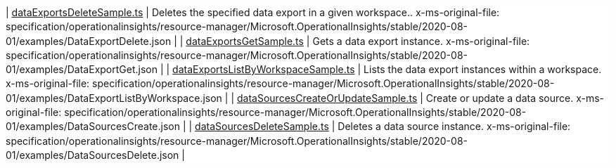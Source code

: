 | [dataExportsDeleteSample.ts][dataexportsdeletesample]                                       | Deletes the specified data export in a given workspace.. x-ms-original-file: specification/operationalinsights/resource-manager/Microsoft.OperationalInsights/stable/2020-08-01/examples/DataExportDelete.json                                                                                                                                                                                                                                                                                                                                                                                                                                                                                                                                                                                                                                                                                                                                   |
| [dataExportsGetSample.ts][dataexportsgetsample]                                             | Gets a data export instance. x-ms-original-file: specification/operationalinsights/resource-manager/Microsoft.OperationalInsights/stable/2020-08-01/examples/DataExportGet.json                                                                                                                                                                                                                                                                                                                                                                                                                                                                                                                                                                                                                                                                                                                                                                  |
| [dataExportsListByWorkspaceSample.ts][dataexportslistbyworkspacesample]                     | Lists the data export instances within a workspace. x-ms-original-file: specification/operationalinsights/resource-manager/Microsoft.OperationalInsights/stable/2020-08-01/examples/DataExportListByWorkspace.json                                                                                                                                                                                                                                                                                                                                                                                                                                                                                                                                                                                                                                                                                                                               |
| [dataSourcesCreateOrUpdateSample.ts][datasourcescreateorupdatesample]                       | Create or update a data source. x-ms-original-file: specification/operationalinsights/resource-manager/Microsoft.OperationalInsights/stable/2020-08-01/examples/DataSourcesCreate.json                                                                                                                                                                                                                                                                                                                                                                                                                                                                                                                                                                                                                                                                                                                                                           |
| [dataSourcesDeleteSample.ts][datasourcesdeletesample]                                       | Deletes a data source instance. x-ms-original-file: specification/operationalinsights/resource-manager/Microsoft.OperationalInsights/stable/2020-08-01/examples/DataSourcesDelete.json                                                                                                                                                                                                                                                                                                                                                                                                                                                                                                                                                                                                                                                                                                                                                           |

[availableservicetierslistbyworkspacesample]: https://github.com/Azure/azure-sdk-for-js/blob/main/sdk/operationalinsights/arm-operationalinsights/samples/v9/typescript/src/availableServiceTiersListByWorkspaceSample.ts
[clusterscreateorupdatesample]: https://github.com/Azure/azure-sdk-for-js/blob/main/sdk/operationalinsights/arm-operationalinsights/samples/v9/typescript/src/clustersCreateOrUpdateSample.ts
[clustersdeletesample]: https://github.com/Azure/azure-sdk-for-js/blob/main/sdk/operationalinsights/arm-operationalinsights/samples/v9/typescript/src/clustersDeleteSample.ts
[clustersgetsample]: https://github.com/Azure/azure-sdk-for-js/blob/main/sdk/operationalinsights/arm-operationalinsights/samples/v9/typescript/src/clustersGetSample.ts
[clusterslistbyresourcegroupsample]: https://github.com/Azure/azure-sdk-for-js/blob/main/sdk/operationalinsights/arm-operationalinsights/samples/v9/typescript/src/clustersListByResourceGroupSample.ts
[clusterslistsample]: https://github.com/Azure/azure-sdk-for-js/blob/main/sdk/operationalinsights/arm-operationalinsights/samples/v9/typescript/src/clustersListSample.ts
[clustersupdatesample]: https://github.com/Azure/azure-sdk-for-js/blob/main/sdk/operationalinsights/arm-operationalinsights/samples/v9/typescript/src/clustersUpdateSample.ts
[dataexportscreateorupdatesample]: https://github.com/Azure/azure-sdk-for-js/blob/main/sdk/operationalinsights/arm-operationalinsights/samples/v9/typescript/src/dataExportsCreateOrUpdateSample.ts
[dataexportsdeletesample]: https://github.com/Azure/azure-sdk-for-js/blob/main/sdk/operationalinsights/arm-operationalinsights/samples/v9/typescript/src/dataExportsDeleteSample.ts
[dataexportsgetsample]: https://github.com/Azure/azure-sdk-for-js/blob/main/sdk/operationalinsights/arm-operationalinsights/samples/v9/typescript/src/dataExportsGetSample.ts
[dataexportslistbyworkspacesample]: https://github.com/Azure/azure-sdk-for-js/blob/main/sdk/operationalinsights/arm-operationalinsights/samples/v9/typescript/src/dataExportsListByWorkspaceSample.ts
[datasourcescreateorupdatesample]: https://github.com/Azure/azure-sdk-for-js/blob/main/sdk/operationalinsights/arm-operationalinsights/samples/v9/typescript/src/dataSourcesCreateOrUpdateSample.ts
[datasourcesdeletesample]: https://github.com/Azure/azure-sdk-for-js/blob/main/sdk/operationalinsights/arm-operationalinsights/samples/v9/typescript/src/dataSourcesDeleteSample.ts
[datasourcesgetsample]: https://github.com/Azure/azure-sdk-for-js/blob/main/sdk/operationalinsights/arm-operationalinsights/samples/v9/typescript/src/dataSourcesGetSample.ts
[datasourceslistbyworkspacesample]: https://github.com/Azure/azure-sdk-for-js/blob/main/sdk/operationalinsights/arm-operationalinsights/samples/v9/typescript/src/dataSourcesListByWorkspaceSample.ts
[deletedworkspaceslistbyresourcegroupsample]: https://github.com/Azure/azure-sdk-for-js/blob/main/sdk/operationalinsights/arm-operationalinsights/samples/v9/typescript/src/deletedWorkspacesListByResourceGroupSample.ts
[deletedworkspaceslistsample]: https://github.com/Azure/azure-sdk-for-js/blob/main/sdk/operationalinsights/arm-operationalinsights/samples/v9/typescript/src/deletedWorkspacesListSample.ts
[gatewaysdeletesample]: https://github.com/Azure/azure-sdk-for-js/blob/main/sdk/operationalinsights/arm-operationalinsights/samples/v9/typescript/src/gatewaysDeleteSample.ts
[intelligencepacksdisablesample]: https://github.com/Azure/azure-sdk-for-js/blob/main/sdk/operationalinsights/arm-operationalinsights/samples/v9/typescript/src/intelligencePacksDisableSample.ts
[intelligencepacksenablesample]: https://github.com/Azure/azure-sdk-for-js/blob/main/sdk/operationalinsights/arm-operationalinsights/samples/v9/typescript/src/intelligencePacksEnableSample.ts
[intelligencepackslistsample]: https://github.com/Azure/azure-sdk-for-js/blob/main/sdk/operationalinsights/arm-operationalinsights/samples/v9/typescript/src/intelligencePacksListSample.ts
[linkedservicescreateorupdatesample]: https://github.com/Azure/azure-sdk-for-js/blob/main/sdk/operationalinsights/arm-operationalinsights/samples/v9/typescript/src/linkedServicesCreateOrUpdateSample.ts
[linkedservicesdeletesample]: https://github.com/Azure/azure-sdk-for-js/blob/main/sdk/operationalinsights/arm-operationalinsights/samples/v9/typescript/src/linkedServicesDeleteSample.ts
[linkedservicesgetsample]: https://github.com/Azure/azure-sdk-for-js/blob/main/sdk/operationalinsights/arm-operationalinsights/samples/v9/typescript/src/linkedServicesGetSample.ts
[linkedserviceslistbyworkspacesample]: https://github.com/Azure/azure-sdk-for-js/blob/main/sdk/operationalinsights/arm-operationalinsights/samples/v9/typescript/src/linkedServicesListByWorkspaceSample.ts
[linkedstorageaccountscreateorupdatesample]: https://github.com/Azure/azure-sdk-for-js/blob/main/sdk/operationalinsights/arm-operationalinsights/samples/v9/typescript/src/linkedStorageAccountsCreateOrUpdateSample.ts
[linkedstorageaccountsdeletesample]: https://github.com/Azure/azure-sdk-for-js/blob/main/sdk/operationalinsights/arm-operationalinsights/samples/v9/typescript/src/linkedStorageAccountsDeleteSample.ts
[linkedstorageaccountsgetsample]: https://github.com/Azure/azure-sdk-for-js/blob/main/sdk/operationalinsights/arm-operationalinsights/samples/v9/typescript/src/linkedStorageAccountsGetSample.ts
[linkedstorageaccountslistbyworkspacesample]: https://github.com/Azure/azure-sdk-for-js/blob/main/sdk/operationalinsights/arm-operationalinsights/samples/v9/typescript/src/linkedStorageAccountsListByWorkspaceSample.ts
[managementgroupslistsample]: https://github.com/Azure/azure-sdk-for-js/blob/main/sdk/operationalinsights/arm-operationalinsights/samples/v9/typescript/src/managementGroupsListSample.ts
[operationstatusesgetsample]: https://github.com/Azure/azure-sdk-for-js/blob/main/sdk/operationalinsights/arm-operationalinsights/samples/v9/typescript/src/operationStatusesGetSample.ts
[operationslistsample]: https://github.com/Azure/azure-sdk-for-js/blob/main/sdk/operationalinsights/arm-operationalinsights/samples/v9/typescript/src/operationsListSample.ts
[queriesdeletesample]: https://github.com/Azure/azure-sdk-for-js/blob/main/sdk/operationalinsights/arm-operationalinsights/samples/v9/typescript/src/queriesDeleteSample.ts
[queriesgetsample]: https://github.com/Azure/azure-sdk-for-js/blob/main/sdk/operationalinsights/arm-operationalinsights/samples/v9/typescript/src/queriesGetSample.ts
[querieslistsample]: https://github.com/Azure/azure-sdk-for-js/blob/main/sdk/operationalinsights/arm-operationalinsights/samples/v9/typescript/src/queriesListSample.ts
[queriesputsample]: https://github.com/Azure/azure-sdk-for-js/blob/main/sdk/operationalinsights/arm-operationalinsights/samples/v9/typescript/src/queriesPutSample.ts
[queriessearchsample]: https://github.com/Azure/azure-sdk-for-js/blob/main/sdk/operationalinsights/arm-operationalinsights/samples/v9/typescript/src/queriesSearchSample.ts
[queriesupdatesample]: https://github.com/Azure/azure-sdk-for-js/blob/main/sdk/operationalinsights/arm-operationalinsights/samples/v9/typescript/src/queriesUpdateSample.ts
[querypackscreateorupdatesample]: https://github.com/Azure/azure-sdk-for-js/blob/main/sdk/operationalinsights/arm-operationalinsights/samples/v9/typescript/src/queryPacksCreateOrUpdateSample.ts
[querypackscreateorupdatewithoutnamesample]: https://github.com/Azure/azure-sdk-for-js/blob/main/sdk/operationalinsights/arm-operationalinsights/samples/v9/typescript/src/queryPacksCreateOrUpdateWithoutNameSample.ts
[querypacksdeletesample]: https://github.com/Azure/azure-sdk-for-js/blob/main/sdk/operationalinsights/arm-operationalinsights/samples/v9/typescript/src/queryPacksDeleteSample.ts
[querypacksgetsample]: https://github.com/Azure/azure-sdk-for-js/blob/main/sdk/operationalinsights/arm-operationalinsights/samples/v9/typescript/src/queryPacksGetSample.ts
[querypackslistbyresourcegroupsample]: https://github.com/Azure/azure-sdk-for-js/blob/main/sdk/operationalinsights/arm-operationalinsights/samples/v9/typescript/src/queryPacksListByResourceGroupSample.ts
[querypackslistsample]: https://github.com/Azure/azure-sdk-for-js/blob/main/sdk/operationalinsights/arm-operationalinsights/samples/v9/typescript/src/queryPacksListSample.ts
[querypacksupdatetagssample]: https://github.com/Azure/azure-sdk-for-js/blob/main/sdk/operationalinsights/arm-operationalinsights/samples/v9/typescript/src/queryPacksUpdateTagsSample.ts
[savedsearchescreateorupdatesample]: https://github.com/Azure/azure-sdk-for-js/blob/main/sdk/operationalinsights/arm-operationalinsights/samples/v9/typescript/src/savedSearchesCreateOrUpdateSample.ts
[savedsearchesdeletesample]: https://github.com/Azure/azure-sdk-for-js/blob/main/sdk/operationalinsights/arm-operationalinsights/samples/v9/typescript/src/savedSearchesDeleteSample.ts
[savedsearchesgetsample]: https://github.com/Azure/azure-sdk-for-js/blob/main/sdk/operationalinsights/arm-operationalinsights/samples/v9/typescript/src/savedSearchesGetSample.ts
[savedsearcheslistbyworkspacesample]: https://github.com/Azure/azure-sdk-for-js/blob/main/sdk/operationalinsights/arm-operationalinsights/samples/v9/typescript/src/savedSearchesListByWorkspaceSample.ts
[schemagetsample]: https://github.com/Azure/azure-sdk-for-js/blob/main/sdk/operationalinsights/arm-operationalinsights/samples/v9/typescript/src/schemaGetSample.ts
[sharedkeysgetsharedkeyssample]: https://github.com/Azure/azure-sdk-for-js/blob/main/sdk/operationalinsights/arm-operationalinsights/samples/v9/typescript/src/sharedKeysGetSharedKeysSample.ts
[sharedkeysregeneratesample]: https://github.com/Azure/azure-sdk-for-js/blob/main/sdk/operationalinsights/arm-operationalinsights/samples/v9/typescript/src/sharedKeysRegenerateSample.ts
[storageinsightconfigscreateorupdatesample]: https://github.com/Azure/azure-sdk-for-js/blob/main/sdk/operationalinsights/arm-operationalinsights/samples/v9/typescript/src/storageInsightConfigsCreateOrUpdateSample.ts
[storageinsightconfigsdeletesample]: https://github.com/Azure/azure-sdk-for-js/blob/main/sdk/operationalinsights/arm-operationalinsights/samples/v9/typescript/src/storageInsightConfigsDeleteSample.ts
[storageinsightconfigsgetsample]: https://github.com/Azure/azure-sdk-for-js/blob/main/sdk/operationalinsights/arm-operationalinsights/samples/v9/typescript/src/storageInsightConfigsGetSample.ts
[storageinsightconfigslistbyworkspacesample]: https://github.com/Azure/azure-sdk-for-js/blob/main/sdk/operationalinsights/arm-operationalinsights/samples/v9/typescript/src/storageInsightConfigsListByWorkspaceSample.ts
[tablescancelsearchsample]: https://github.com/Azure/azure-sdk-for-js/blob/main/sdk/operationalinsights/arm-operationalinsights/samples/v9/typescript/src/tablesCancelSearchSample.ts
[tablescreateorupdatesample]: https://github.com/Azure/azure-sdk-for-js/blob/main/sdk/operationalinsights/arm-operationalinsights/samples/v9/typescript/src/tablesCreateOrUpdateSample.ts
[tablesdeletesample]: https://github.com/Azure/azure-sdk-for-js/blob/main/sdk/operationalinsights/arm-operationalinsights/samples/v9/typescript/src/tablesDeleteSample.ts
[tablesgetsample]: https://github.com/Azure/azure-sdk-for-js/blob/main/sdk/operationalinsights/arm-operationalinsights/samples/v9/typescript/src/tablesGetSample.ts
[tableslistbyworkspacesample]: https://github.com/Azure/azure-sdk-for-js/blob/main/sdk/operationalinsights/arm-operationalinsights/samples/v9/typescript/src/tablesListByWorkspaceSample.ts
[tablesmigratesample]: https://github.com/Azure/azure-sdk-for-js/blob/main/sdk/operationalinsights/arm-operationalinsights/samples/v9/typescript/src/tablesMigrateSample.ts
[tablesupdatesample]: https://github.com/Azure/azure-sdk-for-js/blob/main/sdk/operationalinsights/arm-operationalinsights/samples/v9/typescript/src/tablesUpdateSample.ts
[usageslistsample]: https://github.com/Azure/azure-sdk-for-js/blob/main/sdk/operationalinsights/arm-operationalinsights/samples/v9/typescript/src/usagesListSample.ts
[workspacepurgegetpurgestatussample]: https://github.com/Azure/azure-sdk-for-js/blob/main/sdk/operationalinsights/arm-operationalinsights/samples/v9/typescript/src/workspacePurgeGetPurgeStatusSample.ts
[workspacepurgesample]: https://github.com/Azure/azure-sdk-for-js/blob/main/sdk/operationalinsights/arm-operationalinsights/samples/v9/typescript/src/workspacePurgeSample.ts
[workspacescreateorupdatesample]: https://github.com/Azure/azure-sdk-for-js/blob/main/sdk/operationalinsights/arm-operationalinsights/samples/v9/typescript/src/workspacesCreateOrUpdateSample.ts
[workspacesdeletesample]: https://github.com/Azure/azure-sdk-for-js/blob/main/sdk/operationalinsights/arm-operationalinsights/samples/v9/typescript/src/workspacesDeleteSample.ts
[workspacesgetsample]: https://github.com/Azure/azure-sdk-for-js/blob/main/sdk/operationalinsights/arm-operationalinsights/samples/v9/typescript/src/workspacesGetSample.ts
[workspaceslistbyresourcegroupsample]: https://github.com/Azure/azure-sdk-for-js/blob/main/sdk/operationalinsights/arm-operationalinsights/samples/v9/typescript/src/workspacesListByResourceGroupSample.ts
[workspaceslistsample]: https://github.com/Azure/azure-sdk-for-js/blob/main/sdk/operationalinsights/arm-operationalinsights/samples/v9/typescript/src/workspacesListSample.ts
[workspacesupdatesample]: https://github.com/Azure/azure-sdk-for-js/blob/main/sdk/operationalinsights/arm-operationalinsights/samples/v9/typescript/src/workspacesUpdateSample.ts
[apiref]: https://learn.microsoft.com/javascript/api/@azure/arm-operationalinsights?view=azure-node-preview
[freesub]: https://azure.microsoft.com/free/
[package]: https://github.com/Azure/azure-sdk-for-js/tree/main/sdk/operationalinsights/arm-operationalinsights/README.md
[typescript]: https://www.typescriptlang.org/docs/home.html